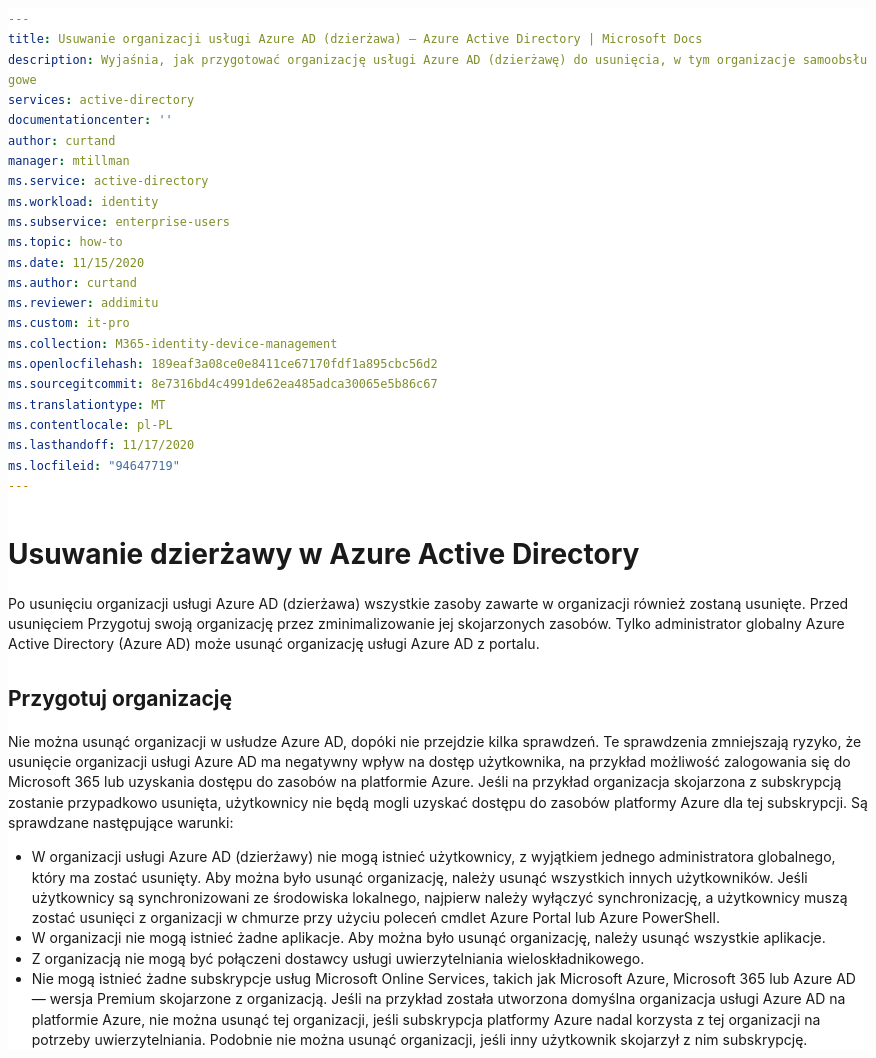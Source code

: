 ```yaml
---
title: Usuwanie organizacji usługi Azure AD (dzierżawa) — Azure Active Directory | Microsoft Docs
description: Wyjaśnia, jak przygotować organizację usługi Azure AD (dzierżawę) do usunięcia, w tym organizacje samoobsługowe
services: active-directory
documentationcenter: ''
author: curtand
manager: mtillman
ms.service: active-directory
ms.workload: identity
ms.subservice: enterprise-users
ms.topic: how-to
ms.date: 11/15/2020
ms.author: curtand
ms.reviewer: addimitu
ms.custom: it-pro
ms.collection: M365-identity-device-management
ms.openlocfilehash: 189eaf3a08ce0e8411ce67170fdf1a895cbc56d2
ms.sourcegitcommit: 8e7316bd4c4991de62ea485adca30065e5b86c67
ms.translationtype: MT
ms.contentlocale: pl-PL
ms.lasthandoff: 11/17/2020
ms.locfileid: "94647719"
---
```

# <a name="delete-a-tenant-in-azure-active-directory"></a>Usuwanie dzierżawy w Azure Active Directory

Po usunięciu organizacji usługi Azure AD (dzierżawa) wszystkie zasoby zawarte w organizacji również zostaną usunięte. Przed usunięciem Przygotuj swoją organizację przez zminimalizowanie jej skojarzonych zasobów. Tylko administrator globalny Azure Active Directory (Azure AD) może usunąć organizację usługi Azure AD z portalu.

## <a name="prepare-the-organization"></a>Przygotuj organizację

Nie można usunąć organizacji w usłudze Azure AD, dopóki nie przejdzie kilka sprawdzeń. Te sprawdzenia zmniejszają ryzyko, że usunięcie organizacji usługi Azure AD ma negatywny wpływ na dostęp użytkownika, na przykład możliwość zalogowania się do Microsoft 365 lub uzyskania dostępu do zasobów na platformie Azure. Jeśli na przykład organizacja skojarzona z subskrypcją zostanie przypadkowo usunięta, użytkownicy nie będą mogli uzyskać dostępu do zasobów platformy Azure dla tej subskrypcji. Są sprawdzane następujące warunki:

* W organizacji usługi Azure AD (dzierżawy) nie mogą istnieć użytkownicy, z wyjątkiem jednego administratora globalnego, który ma zostać usunięty. Aby można było usunąć organizację, należy usunąć wszystkich innych użytkowników. Jeśli użytkownicy są synchronizowani ze środowiska lokalnego, najpierw należy wyłączyć synchronizację, a użytkownicy muszą zostać usunięci z organizacji w chmurze przy użyciu poleceń cmdlet Azure Portal lub Azure PowerShell.
* W organizacji nie mogą istnieć żadne aplikacje. Aby można było usunąć organizację, należy usunąć wszystkie aplikacje.
* Z organizacją nie mogą być połączeni dostawcy usługi uwierzytelniania wieloskładnikowego.
* Nie mogą istnieć żadne subskrypcje usług Microsoft Online Services, takich jak Microsoft Azure, Microsoft 365 lub Azure AD — wersja Premium skojarzone z organizacją. Jeśli na przykład została utworzona domyślna organizacja usługi Azure AD na platformie Azure, nie można usunąć tej organizacji, jeśli subskrypcja platformy Azure nadal korzysta z tej organizacji na potrzeby uwierzytelniania. Podobnie nie można usunąć organizacji, jeśli inny użytkownik skojarzył z nim subskrypcję.
